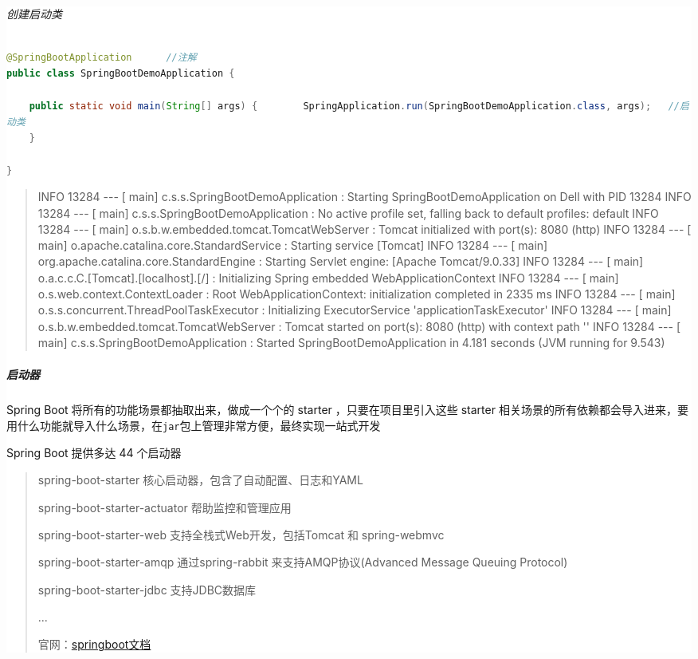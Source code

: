 ###### 创建启动类

```java
@SpringBootApplication		//注解
public class SpringBootDemoApplication {
    
    public static void main(String[] args) {        SpringApplication.run(SpringBootDemoApplication.class, args);	//启动类
    }
    
}
```

> INFO 13284 --- [           main] c.s.s.SpringBootDemoApplication          : Starting SpringBootDemoApplication on Dell with PID 13284 
> INFO 13284 --- [           main] c.s.s.SpringBootDemoApplication          : No active profile set, falling back to default profiles: default
> INFO 13284 --- [           main] o.s.b.w.embedded.tomcat.TomcatWebServer  : Tomcat initialized with port(s): 8080 (http)
> INFO 13284 --- [           main] o.apache.catalina.core.StandardService   : Starting service [Tomcat]
> INFO 13284 --- [           main] org.apache.catalina.core.StandardEngine  : Starting Servlet engine: [Apache Tomcat/9.0.33]
> INFO 13284 --- [           main] o.a.c.c.C.[Tomcat].[localhost].[/]       : Initializing Spring embedded WebApplicationContext
> INFO 13284 --- [           main] o.s.web.context.ContextLoader            : Root WebApplicationContext: initialization completed in 2335 ms
> INFO 13284 --- [           main] o.s.s.concurrent.ThreadPoolTaskExecutor  : Initializing ExecutorService 'applicationTaskExecutor'
> INFO 13284 --- [           main] o.s.b.w.embedded.tomcat.TomcatWebServer  : Tomcat started on port(s): 8080 (http) with context path ''
> INFO 13284 --- [           main] c.s.s.SpringBootDemoApplication          : Started SpringBootDemoApplication in 4.181 seconds (JVM running for 9.543)

##### 启动器

Spring Boot 将所有的功能场景都抽取出来，做成一个个的 starter ，只要在项目里引入这些 starter 相关场景的所有依赖都会导入进来，要用什么功能就导入什么场景，在`jar`包上管理非常方便，最终实现一站式开发

Spring Boot 提供多达 44 个启动器

> spring-boot-starter 核心启动器，包含了自动配置、日志和YAML
>
> spring-boot-starter-actuator 帮助监控和管理应用
>
> spring-boot-starter-web 支持全栈式Web开发，包括Tomcat 和 spring-webmvc
>
> spring-boot-starter-amqp 通过spring-rabbit 来支持AMQP协议(Advanced Message Queuing Protocol)
>
> spring-boot-starter-jdbc 支持JDBC数据库
>
> ...
>
> 官网：[springboot文档](https://docs.spring.io/spring-boot/docs/current/reference/htmlsingle/#using-boot-starter)
